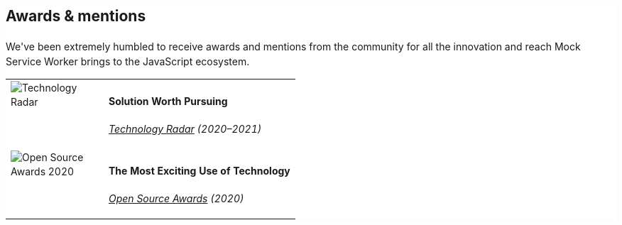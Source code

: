 ## Awards & mentions

We've been extremely humbled to receive awards and mentions from the community for all the innovation and reach Mock Service Worker brings to the JavaScript ecosystem.

<table>
  <tr valign="middle">
    <td width="124">
      <img src="https://raw.githubusercontent.com/mswjs/msw/main/media/tech-radar.png" width="124" alt="Technology Radar">
    </td>
    <td>
      <h4>Solution Worth Pursuing</h4>
      <p><em><a href="https://www.thoughtworks.com/radar/languages-and-frameworks/mock-service-worker">Technology Radar</a> (2020–2021)</em></p>
    </td>
  </tr>
  <tr>
    <td width="124">
      <img src="https://raw.githubusercontent.com/mswjs/msw/main/media/os-awards.png" width="124" alt="Open Source Awards 2020">
    </td>
    <td>
      <h4>The Most Exciting Use of Technology</h4>
      <p><em><a href="https://osawards.com/javascript/2020">Open Source Awards</a> (2020)</em></p>
    </td>
  </tr>
</table>
